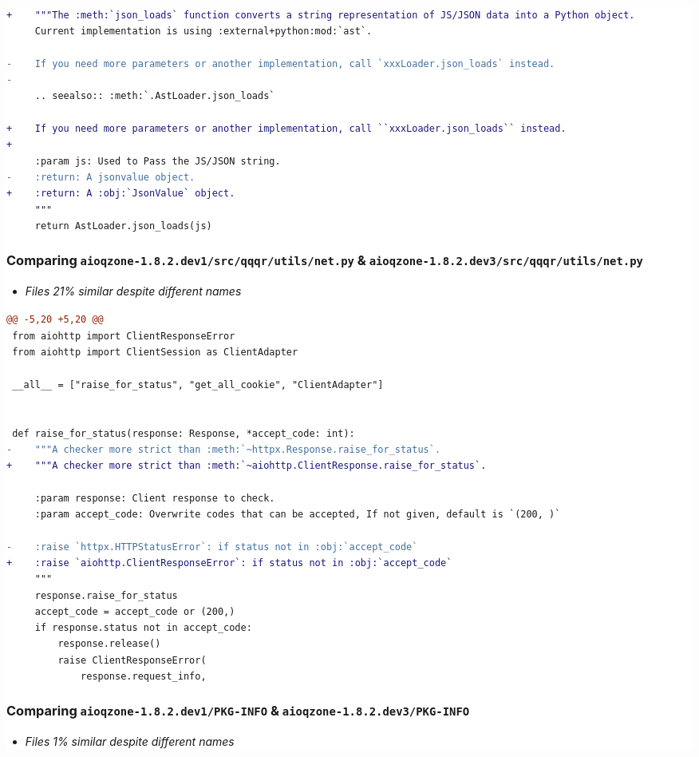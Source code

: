 ```diff
+    """The :meth:`json_loads` function converts a string representation of JS/JSON data into a Python object.
     Current implementation is using :external+python:mod:`ast`.
 
-    If you need more parameters or another implementation, call `xxxLoader.json_loads` instead.
-
     .. seealso:: :meth:`.AstLoader.json_loads`
 
+    If you need more parameters or another implementation, call ``xxxLoader.json_loads`` instead.
+
     :param js: Used to Pass the JS/JSON string.
-    :return: A jsonvalue object.
+    :return: A :obj:`JsonValue` object.
     """
     return AstLoader.json_loads(js)
```

### Comparing `aioqzone-1.8.2.dev1/src/qqqr/utils/net.py` & `aioqzone-1.8.2.dev3/src/qqqr/utils/net.py`

 * *Files 21% similar despite different names*

```diff
@@ -5,20 +5,20 @@
 from aiohttp import ClientResponseError
 from aiohttp import ClientSession as ClientAdapter
 
 __all__ = ["raise_for_status", "get_all_cookie", "ClientAdapter"]
 
 
 def raise_for_status(response: Response, *accept_code: int):
-    """A checker more strict than :meth:`~httpx.Response.raise_for_status`.
+    """A checker more strict than :meth:`~aiohttp.ClientResponse.raise_for_status`.
 
     :param response: Client response to check.
     :param accept_code: Overwrite codes that can be accepted, If not given, default is `(200, )`
 
-    :raise `httpx.HTTPStatusError`: if status not in :obj:`accept_code`
+    :raise `aiohttp.ClientResponseError`: if status not in :obj:`accept_code`
     """
     response.raise_for_status
     accept_code = accept_code or (200,)
     if response.status not in accept_code:
         response.release()
         raise ClientResponseError(
             response.request_info,
```

### Comparing `aioqzone-1.8.2.dev1/PKG-INFO` & `aioqzone-1.8.2.dev3/PKG-INFO`

 * *Files 1% similar despite different names*
